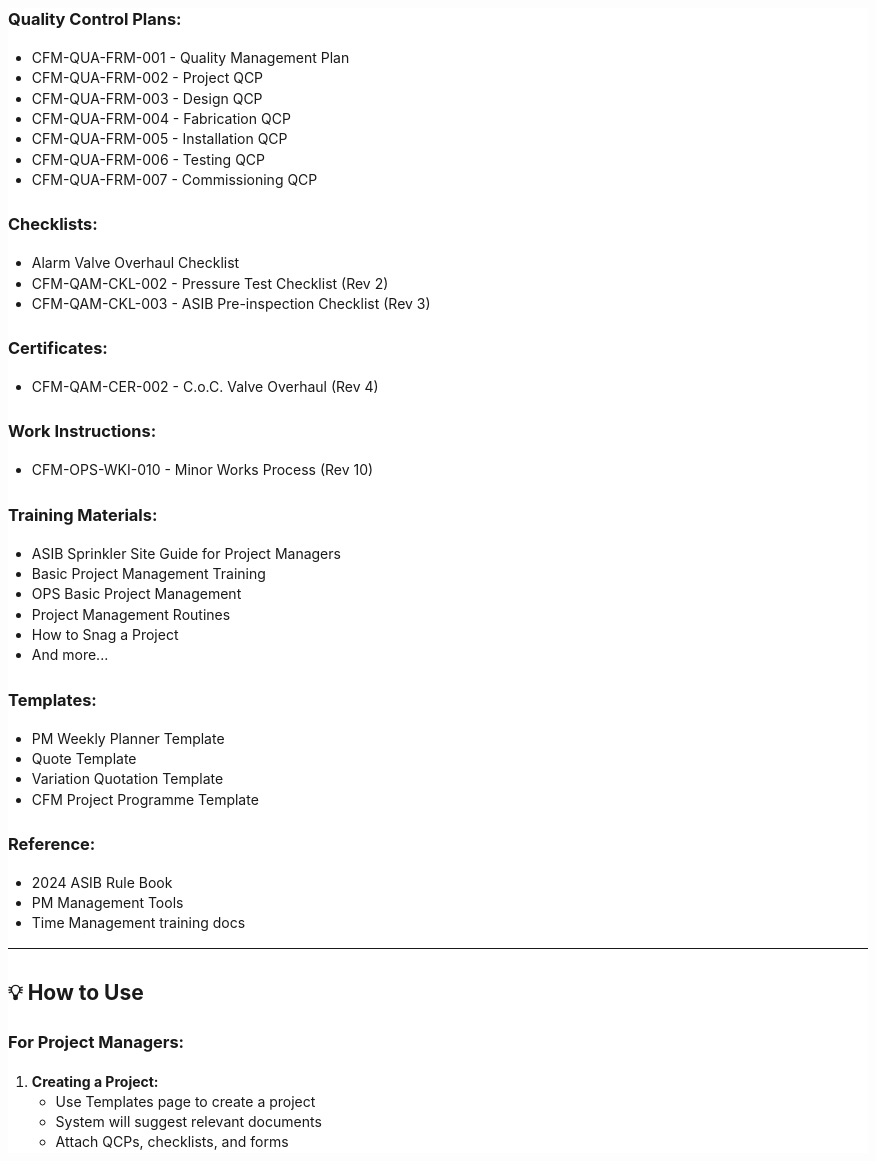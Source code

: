 ### **Quality Control Plans:**
- CFM-QUA-FRM-001 - Quality Management Plan
- CFM-QUA-FRM-002 - Project QCP
- CFM-QUA-FRM-003 - Design QCP
- CFM-QUA-FRM-004 - Fabrication QCP
- CFM-QUA-FRM-005 - Installation QCP
- CFM-QUA-FRM-006 - Testing QCP
- CFM-QUA-FRM-007 - Commissioning QCP

### **Checklists:**
- Alarm Valve Overhaul Checklist
- CFM-QAM-CKL-002 - Pressure Test Checklist (Rev 2)
- CFM-QAM-CKL-003 - ASIB Pre-inspection Checklist (Rev 3)

### **Certificates:**
- CFM-QAM-CER-002 - C.o.C. Valve Overhaul (Rev 4)

### **Work Instructions:**
- CFM-OPS-WKI-010 - Minor Works Process (Rev 10)

### **Training Materials:**
- ASIB Sprinkler Site Guide for Project Managers
- Basic Project Management Training
- OPS Basic Project Management
- Project Management Routines
- How to Snag a Project
- And more...

### **Templates:**
- PM Weekly Planner Template
- Quote Template
- Variation Quotation Template
- CFM Project Programme Template

### **Reference:**
- 2024 ASIB Rule Book
- PM Management Tools
- Time Management training docs

---

## 💡 How to Use

### **For Project Managers:**

1. **Creating a Project:**
   - Use Templates page to create a project
   - System will suggest relevant documents
   - Attach QCPs, checklists, and forms
